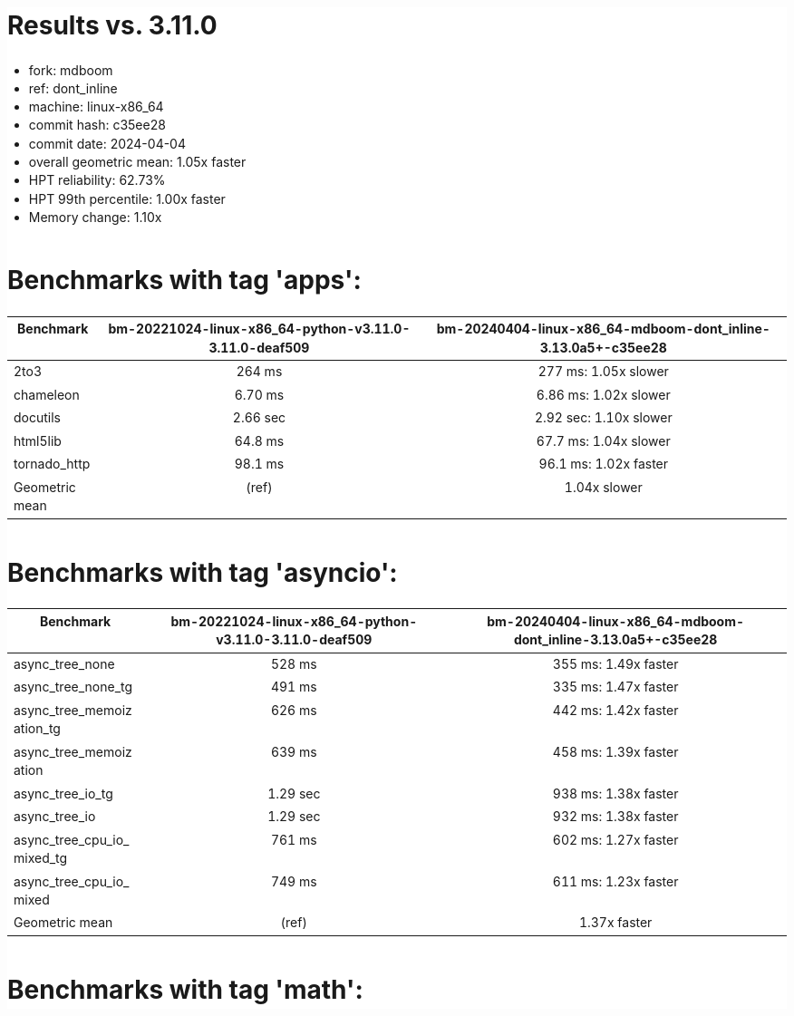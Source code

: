 # Results vs. 3.11.0

- fork: mdboom
- ref: dont_inline
- machine: linux-x86_64
- commit hash: c35ee28
- commit date: 2024-04-04
- overall geometric mean: 1.05x faster
- HPT reliability: 62.73%
- HPT 99th percentile: 1.00x faster
- Memory change: 1.10x

Benchmarks with tag 'apps':
===========================

| Benchmark      | bm-20221024-linux-x86_64-python-v3.11.0-3.11.0-deaf509 | bm-20240404-linux-x86_64-mdboom-dont_inline-3.13.0a5+-c35ee28 |
|----------------|:------------------------------------------------------:|:-------------------------------------------------------------:|
| 2to3           | 264 ms                                                 | 277 ms: 1.05x slower                                          |
| chameleon      | 6.70 ms                                                | 6.86 ms: 1.02x slower                                         |
| docutils       | 2.66 sec                                               | 2.92 sec: 1.10x slower                                        |
| html5lib       | 64.8 ms                                                | 67.7 ms: 1.04x slower                                         |
| tornado_http   | 98.1 ms                                                | 96.1 ms: 1.02x faster                                         |
| Geometric mean | (ref)                                                  | 1.04x slower                                                  |

Benchmarks with tag 'asyncio':
==============================

| Benchmark                  | bm-20221024-linux-x86_64-python-v3.11.0-3.11.0-deaf509 | bm-20240404-linux-x86_64-mdboom-dont_inline-3.13.0a5+-c35ee28 |
|----------------------------|:------------------------------------------------------:|:-------------------------------------------------------------:|
| async_tree_none            | 528 ms                                                 | 355 ms: 1.49x faster                                          |
| async_tree_none_tg         | 491 ms                                                 | 335 ms: 1.47x faster                                          |
| async_tree_memoization_tg  | 626 ms                                                 | 442 ms: 1.42x faster                                          |
| async_tree_memoization     | 639 ms                                                 | 458 ms: 1.39x faster                                          |
| async_tree_io_tg           | 1.29 sec                                               | 938 ms: 1.38x faster                                          |
| async_tree_io              | 1.29 sec                                               | 932 ms: 1.38x faster                                          |
| async_tree_cpu_io_mixed_tg | 761 ms                                                 | 602 ms: 1.27x faster                                          |
| async_tree_cpu_io_mixed    | 749 ms                                                 | 611 ms: 1.23x faster                                          |
| Geometric mean             | (ref)                                                  | 1.37x faster                                                  |

Benchmarks with tag 'math':
===========================
